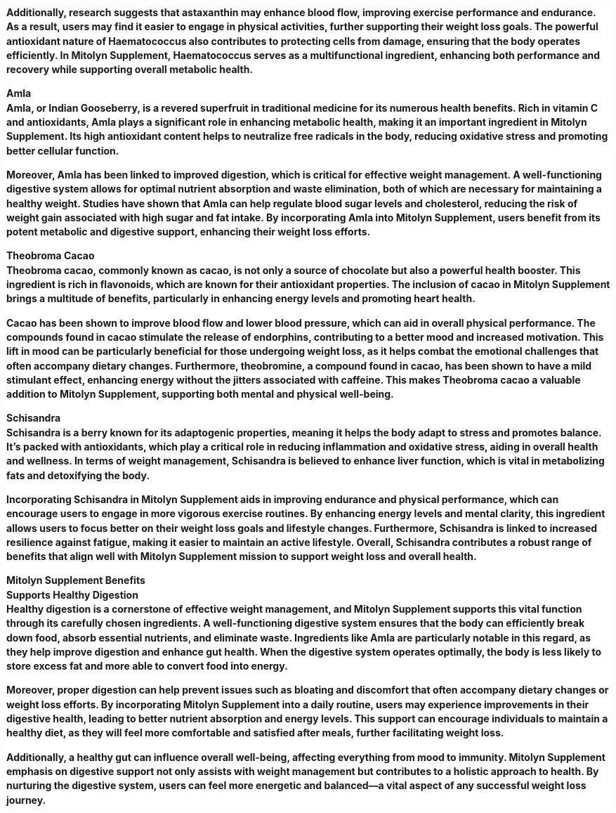 <p><strong>Additionally, research suggests that astaxanthin may enhance blood flow, improving exercise performance and endurance. As a result, users may find it easier to engage in physical activities, further supporting their weight loss goals. The powerful antioxidant nature of Haematococcus also contributes to protecting cells from damage, ensuring that the body operates efficiently. In Mitolyn Supplement, Haematococcus serves as a multifunctional ingredient, enhancing both performance and recovery while supporting overall metabolic health.</strong></p>
<p><strong>Amla</strong><br /><strong>Amla, or Indian Gooseberry, is a revered superfruit in traditional medicine for its numerous health benefits. Rich in vitamin C and antioxidants, Amla plays a significant role in enhancing metabolic health, making it an important ingredient in Mitolyn Supplement. Its high antioxidant content helps to neutralize free radicals in the body, reducing oxidative stress and promoting better cellular function.</strong></p>
<p><strong>Moreover, Amla has been linked to improved digestion, which is critical for effective weight management. A well-functioning digestive system allows for optimal nutrient absorption and waste elimination, both of which are necessary for maintaining a healthy weight. Studies have shown that Amla can help regulate blood sugar levels and cholesterol, reducing the risk of weight gain associated with high sugar and fat intake. By incorporating Amla into Mitolyn Supplement, users benefit from its potent metabolic and digestive support, enhancing their weight loss efforts.</strong></p>
<p><strong>Theobroma Cacao</strong><br /><strong>Theobroma cacao, commonly known as cacao, is not only a source of chocolate but also a powerful health booster. This ingredient is rich in flavonoids, which are known for their antioxidant properties. The inclusion of cacao in Mitolyn Supplement brings a multitude of benefits, particularly in enhancing energy levels and promoting heart health.</strong></p>
<p><strong>Cacao has been shown to improve blood flow and lower blood pressure, which can aid in overall physical performance. The compounds found in cacao stimulate the release of endorphins, contributing to a better mood and increased motivation. This lift in mood can be particularly beneficial for those undergoing weight loss, as it helps combat the emotional challenges that often accompany dietary changes. Furthermore, theobromine, a compound found in cacao, has been shown to have a mild stimulant effect, enhancing energy without the jitters associated with caffeine. This makes Theobroma cacao a valuable addition to Mitolyn Supplement, supporting both mental and physical well-being.</strong></p>
<p><strong>Schisandra</strong><br /><strong>Schisandra is a berry known for its adaptogenic properties, meaning it helps the body adapt to stress and promotes balance. It&rsquo;s packed with antioxidants, which play a critical role in reducing inflammation and oxidative stress, aiding in overall health and wellness. In terms of weight management, Schisandra is believed to enhance liver function, which is vital in metabolizing fats and detoxifying the body.</strong></p>
<p><strong>Incorporating Schisandra in Mitolyn Supplement aids in improving endurance and physical performance, which can encourage users to engage in more vigorous exercise routines. By enhancing energy levels and mental clarity, this ingredient allows users to focus better on their weight loss goals and lifestyle changes. Furthermore, Schisandra is linked to increased resilience against fatigue, making it easier to maintain an active lifestyle. Overall, Schisandra contributes a robust range of benefits that align well with Mitolyn Supplement mission to support weight loss and overall health.</strong></p>
<p><strong>Mitolyn Supplement Benefits</strong><br /><strong>Supports Healthy Digestion</strong><br /><strong>Healthy digestion is a cornerstone of effective weight management, and Mitolyn Supplement supports this vital function through its carefully chosen ingredients. A well-functioning digestive system ensures that the body can efficiently break down food, absorb essential nutrients, and eliminate waste. Ingredients like Amla are particularly notable in this regard, as they help improve digestion and enhance gut health. When the digestive system operates optimally, the body is less likely to store excess fat and more able to convert food into energy.</strong></p>
<p><strong>Moreover, proper digestion can help prevent issues such as bloating and discomfort that often accompany dietary changes or weight loss efforts. By incorporating Mitolyn Supplement into a daily routine, users may experience improvements in their digestive health, leading to better nutrient absorption and energy levels. This support can encourage individuals to maintain a healthy diet, as they will feel more comfortable and satisfied after meals, further facilitating weight loss.</strong></p>
<p><strong>Additionally, a healthy gut can influence overall well-being, affecting everything from mood to immunity. Mitolyn Supplement emphasis on digestive support not only assists with weight management but contributes to a holistic approach to health. By nurturing the digestive system, users can feel more energetic and balanced&mdash;a vital aspect of any successful weight loss journey.</strong></p>